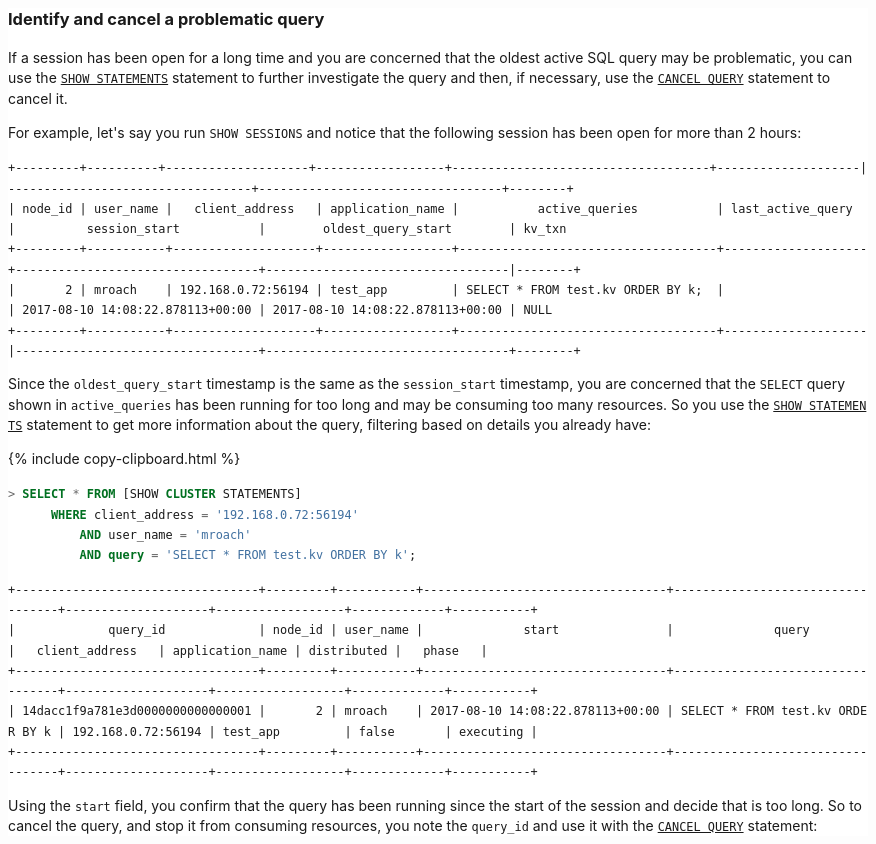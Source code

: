 ### Identify and cancel a problematic query

If a session has been open for a long time and you are concerned that the oldest active SQL query may be problematic, you can use the [`SHOW STATEMENTS`](show-statements.html) statement to further investigate the query and then, if necessary, use the [`CANCEL QUERY`](cancel-query.html) statement to cancel it.

For example, let's say you run `SHOW SESSIONS` and notice that the following session has been open for more than 2 hours:

~~~
+---------+----------+--------------------+------------------+------------------------------------+--------------------|----------------------------------+----------------------------------+--------+
| node_id | user_name |   client_address   | application_name |           active_queries           | last_active_query  |          session_start           |        oldest_query_start        | kv_txn
+---------+-----------+--------------------+------------------+------------------------------------+--------------------+----------------------------------+----------------------------------|--------+
|       2 | mroach    | 192.168.0.72:56194 | test_app         | SELECT * FROM test.kv ORDER BY k;  |                    | 2017-08-10 14:08:22.878113+00:00 | 2017-08-10 14:08:22.878113+00:00 | NULL   
+---------+-----------+--------------------+------------------+------------------------------------+--------------------|----------------------------------+----------------------------------+--------+
~~~

Since the `oldest_query_start` timestamp is the same as the `session_start` timestamp, you are concerned that the `SELECT` query shown in `active_queries` has been running for too long and may be consuming too many resources. So you use the [`SHOW STATEMENTS`](show-statements.html) statement to get more information about the query, filtering based on details you already have:

{% include copy-clipboard.html %}
~~~ sql
> SELECT * FROM [SHOW CLUSTER STATEMENTS]
      WHERE client_address = '192.168.0.72:56194'
          AND user_name = 'mroach'
          AND query = 'SELECT * FROM test.kv ORDER BY k';
~~~

~~~
+----------------------------------+---------+-----------+----------------------------------+----------------------------------+--------------------+------------------+-------------+-----------+
|             query_id             | node_id | user_name |              start               |              query               |   client_address   | application_name | distributed |   phase   |
+----------------------------------+---------+-----------+----------------------------------+----------------------------------+--------------------+------------------+-------------+-----------+
| 14dacc1f9a781e3d0000000000000001 |       2 | mroach    | 2017-08-10 14:08:22.878113+00:00 | SELECT * FROM test.kv ORDER BY k | 192.168.0.72:56194 | test_app         | false       | executing |
+----------------------------------+---------+-----------+----------------------------------+----------------------------------+--------------------+------------------+-------------+-----------+
~~~

Using the `start` field, you confirm that the query has been running since the start of the session and decide that is too long. So to cancel the query, and stop it from consuming resources, you note the `query_id` and use it with the [`CANCEL QUERY`](cancel-query.html) statement:
